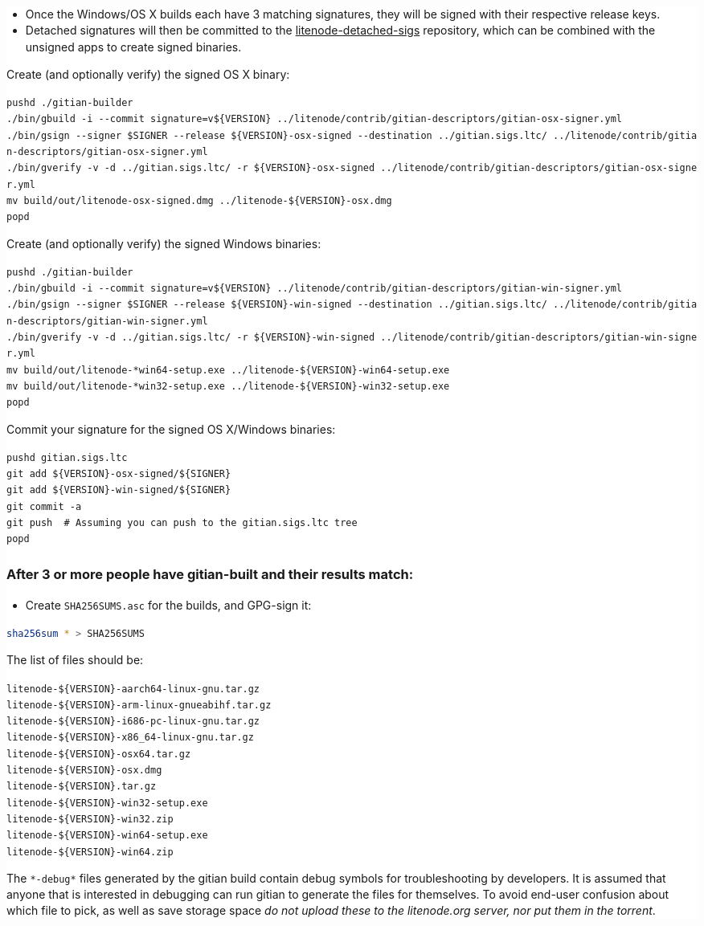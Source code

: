 - Once the Windows/OS X builds each have 3 matching signatures, they will be signed with their respective release keys.
- Detached signatures will then be committed to the [litenode-detached-sigs](https://github.com/litenode-project/litenode-detached-sigs) repository, which can be combined with the unsigned apps to create signed binaries.

Create (and optionally verify) the signed OS X binary:

    pushd ./gitian-builder
    ./bin/gbuild -i --commit signature=v${VERSION} ../litenode/contrib/gitian-descriptors/gitian-osx-signer.yml
    ./bin/gsign --signer $SIGNER --release ${VERSION}-osx-signed --destination ../gitian.sigs.ltc/ ../litenode/contrib/gitian-descriptors/gitian-osx-signer.yml
    ./bin/gverify -v -d ../gitian.sigs.ltc/ -r ${VERSION}-osx-signed ../litenode/contrib/gitian-descriptors/gitian-osx-signer.yml
    mv build/out/litenode-osx-signed.dmg ../litenode-${VERSION}-osx.dmg
    popd

Create (and optionally verify) the signed Windows binaries:

    pushd ./gitian-builder
    ./bin/gbuild -i --commit signature=v${VERSION} ../litenode/contrib/gitian-descriptors/gitian-win-signer.yml
    ./bin/gsign --signer $SIGNER --release ${VERSION}-win-signed --destination ../gitian.sigs.ltc/ ../litenode/contrib/gitian-descriptors/gitian-win-signer.yml
    ./bin/gverify -v -d ../gitian.sigs.ltc/ -r ${VERSION}-win-signed ../litenode/contrib/gitian-descriptors/gitian-win-signer.yml
    mv build/out/litenode-*win64-setup.exe ../litenode-${VERSION}-win64-setup.exe
    mv build/out/litenode-*win32-setup.exe ../litenode-${VERSION}-win32-setup.exe
    popd

Commit your signature for the signed OS X/Windows binaries:

    pushd gitian.sigs.ltc
    git add ${VERSION}-osx-signed/${SIGNER}
    git add ${VERSION}-win-signed/${SIGNER}
    git commit -a
    git push  # Assuming you can push to the gitian.sigs.ltc tree
    popd

### After 3 or more people have gitian-built and their results match:

- Create `SHA256SUMS.asc` for the builds, and GPG-sign it:

```bash
sha256sum * > SHA256SUMS
```

The list of files should be:
```
litenode-${VERSION}-aarch64-linux-gnu.tar.gz
litenode-${VERSION}-arm-linux-gnueabihf.tar.gz
litenode-${VERSION}-i686-pc-linux-gnu.tar.gz
litenode-${VERSION}-x86_64-linux-gnu.tar.gz
litenode-${VERSION}-osx64.tar.gz
litenode-${VERSION}-osx.dmg
litenode-${VERSION}.tar.gz
litenode-${VERSION}-win32-setup.exe
litenode-${VERSION}-win32.zip
litenode-${VERSION}-win64-setup.exe
litenode-${VERSION}-win64.zip
```
The `*-debug*` files generated by the gitian build contain debug symbols
for troubleshooting by developers. It is assumed that anyone that is interested
in debugging can run gitian to generate the files for themselves. To avoid
end-user confusion about which file to pick, as well as save storage
space *do not upload these to the litenode.org server, nor put them in the torrent*.
